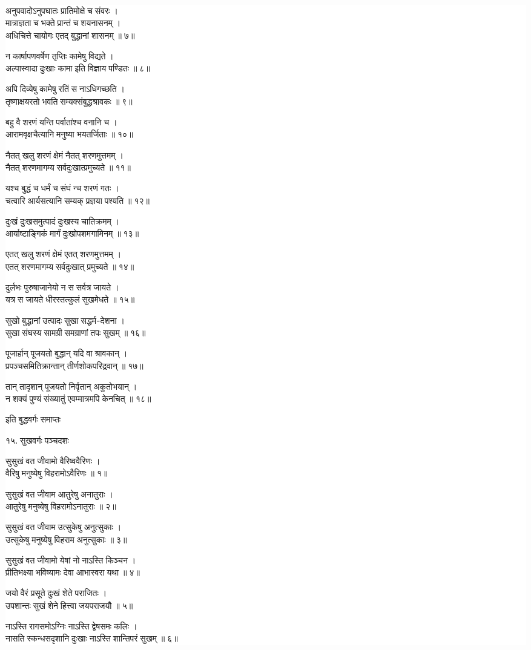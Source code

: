 अनुपवादोऽनुपघातः प्रातिमोक्षे च संवरः ।  
मात्राज्ञता च भक्ते प्रान्तं च शयनासनम् ।  
अधिचित्ते चायोगः एतद् बुद्धानां शासनम् ॥ ७॥  
  
न कार्षापणवर्षेण तृप्तिः कामेषु विद्यते ।  
अल्पास्वादा दुःखाः कामा इति विज्ञाय पण्डितः ॥ ८॥  
  
अपि दिव्येषु कामेषु रतिं स नाऽधिगच्छति ।  
तृष्णाक्षयरतो भवति सम्यक्संबुद्धश्रावकः ॥ ९॥  
  
बहु वै शरणं यन्ति पर्वातांश्च वनानि च ।  
आरामवृक्षचैत्यानि मनुष्या भयतर्जिताः ॥ १०॥  
  
नैतत् खलु शरणं क्षेमं नैतत् शरणमुत्तमम् ।  
नैतत् शरणमागम्य सर्वदुःखात्प्रमुच्यते ॥ ११॥  
  
यश्च बुद्धं च धर्मं च संघं न्च शरणं गतः ।  
चत्वारि आर्यसत्यानि सम्यक् प्रज्ञया पश्यति ॥ १२॥  
  
दुःखं दुःखसमुत्पादं दुःखस्य चातिक्रमम् ।  
आर्याष्टाङ्गिकं मार्गं दुःखोपशमगामिनम् ॥ १३॥  
  
एतत् खलु शरणं क्षेमं एतत् शरणमुत्तमम् ।  
एतत् शरणमागम्य सर्वदुःखात् प्रमुच्यते ॥ १४॥  
  
दुर्लभः पुरुषाजानेयो न स सर्वत्र जायते ।  
यत्र स जायते धीरस्तत्कुलं सुखमेधते ॥ १५॥  
  
सुखो बुद्धानां उत्पादः सुखा सद्धर्म-देशना ।  
सुखा संघस्य सामग्री समग्राणां तपः सुखम् ॥ १६॥  
  
पूजार्हान् पूजयतो बुद्धान् यदि वा श्रावकान् ।  
प्रपञ्चसमितिक्रान्तान् तीर्णशोकपरिद्रवान् ॥ १७॥  
  
तान् तादृशान् पूजयतो निर्वृतान् अकुतोभयान् ।  
न शक्यं पुण्यं संख्यातुं एवम्मात्रमपि केनचित् ॥ १८॥  
  
इति बुद्धवर्गः समाप्तः  
  
  
  
१५. सुखवर्गः पञ्चदशः  
  
सुसुखं वत जीवामो वैरिष्ववैरिणः ।  
वैरिषु मनुष्येषु विहरामोऽवैरिणः ॥ १॥  
  
सुसुखं वत जीवाम आतुरेषु अनातुराः ।  
आतुरेषु मनुष्येषु विहरामोऽनातुराः ॥ २॥  
  
सुसुखं वत जीवाम उत्सुकेषु अनुत्सुकाः ।  
उत्सुकेषु मनुष्येषु विहराम अनुत्सुकाः ॥ ३॥  
  
सुसुखं वत जीवामो येषां नो नाऽस्ति किञ्चन ।  
प्रीतिभक्ष्या भविष्यामः देवा आभास्वरा यथा ॥ ४॥  
  
जयो वैरं प्रसूते दुःखं शेते पराजितः ।  
उपशान्तः सुखं शेने हित्त्वा जयपराजयौ ॥ ५॥  
  
नाऽस्ति रागसमोऽग्निः नाऽस्ति द्वेषसमः कलिः ।  
नासति स्कन्धसदृशानि दुःखाः नाऽस्ति शान्तिपरं सुखम् ॥ ६॥  
  